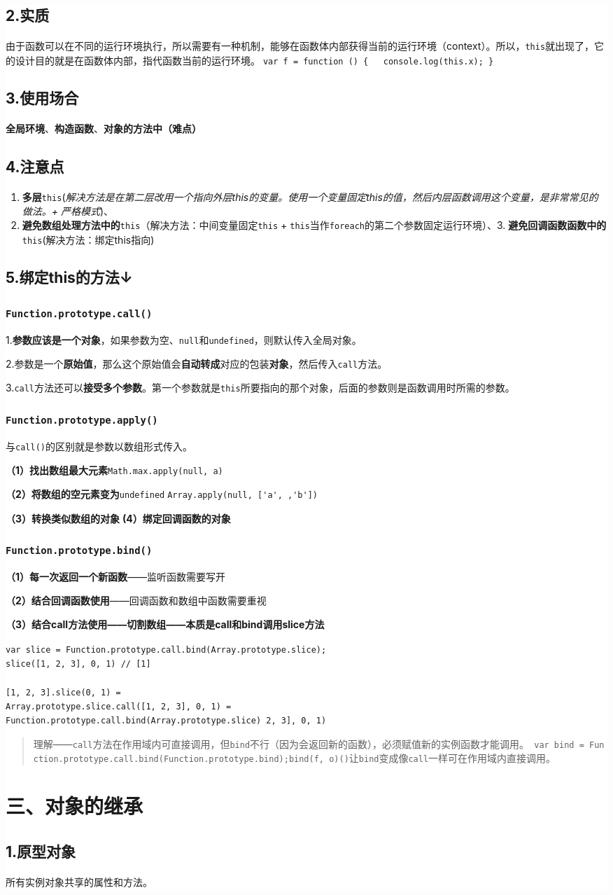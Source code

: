 ## **2.实质**
由于函数可以在不同的运行环境执行，所以需要有一种机制，能够在函数体内部获得当前的运行环境（context）。所以，`this`就出现了，它的设计目的就是在函数体内部，指代函数当前的运行环境。                     `var f = function () {   console.log(this.x); }`

## **3.使用场合**
**全局环境**、**构造函数**、**对象的方法中（难点）**

## **4.注意点**
1. **多层**`this`(*解决方法是在第二层改用一个指向外层this的变量。使用一个变量固定this的值，然后内层函数调用这个变量，是非常常见的做法。+ 严格模式*)、
2.  **避免数组处理方法中的**`this`（解决方法：中间变量固定`this` + `this`当作`foreach`的第二个参数固定运行环境）、3. **避免回调函数函数中的**`this`(解决方法：绑定this指向)

## **5.绑定this的方法↓**
### `Function.prototype.call()`  
1.**参数应该是一个对象**，如果参数为空、`null`和`undefined`，则默认传入全局对象。

2.参数是一个**原始值**，那么这个原始值会**自动转成**对应的包装**对象**，然后传入`call`方法。

3.`call`方法还可以**接受多个参数**。第一个参数就是`this`所要指向的那个对象，后面的参数则是函数调用时所需的参数。

### `Function.prototype.apply()`
与`call()`的区别就是参数以数组形式传入。

**（1）找出数组最大元素**`Math.max.apply(null, a)` 

**（2）将数组的空元素变为**`undefined` `Array.apply(null, ['a', ,'b'])` 

**（3）转换类似数组的对象** **(4）绑定回调函数的对象**

### `Function.prototype.bind()` 

**（1）每一次返回一个新函数**——监听函数需要写开 

**（2）结合回调函数使用**——回调函数和数组中函数需要重视 

**（3）结合call方法使用——切割数组——本质是call和bind调用slice方法** 

```
var slice = Function.prototype.call.bind(Array.prototype.slice); 
slice([1, 2, 3], 0, 1) // [1]

[1, 2, 3].slice(0, 1) = 
Array.prototype.slice.call([1, 2, 3], 0, 1) =
Function.prototype.call.bind(Array.prototype.slice) 2, 3], 0, 1)
```

> 理解——`call`方法在作用域内可直接调用，但`bind`不行（因为会返回新的函数），必须赋值新的实例函数才能调用。` var bind = Function.prototype.call.bind(Function.prototype.bind);bind(f, o)()`让`bind`变成像`call`一样可在作用域内直接调用。

# 三、对象的继承
## **1.原型对象**
所有实例对象共享的属性和方法。
